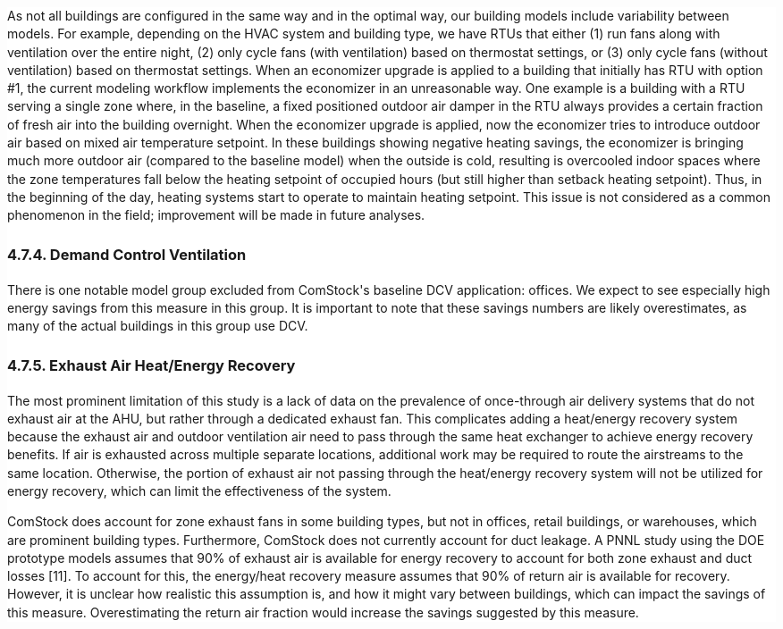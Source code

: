 As not all buildings are configured in the same way and in the optimal
way, our building models include variability between models. For
example, depending on the HVAC system and building type, we have RTUs
that either (1) run fans along with ventilation over the entire night,
(2) only cycle fans (with ventilation) based on thermostat settings, or
(3) only cycle fans (without ventilation) based on thermostat settings.
When an economizer upgrade is applied to a building that initially has
RTU with option \#1, the current modeling workflow implements the
economizer in an unreasonable way. One example is a building with a RTU
serving a single zone where, in the baseline, a fixed positioned outdoor
air damper in the RTU always provides a certain fraction of fresh air
into the building overnight. When the economizer upgrade is applied, now
the economizer tries to introduce outdoor air based on mixed air
temperature setpoint. In these buildings showing negative heating
savings, the economizer is bringing much more outdoor air (compared to
the baseline model) when the outside is cold, resulting is overcooled
indoor spaces where the zone temperatures fall below the heating
setpoint of occupied hours (but still higher than setback heating
setpoint). Thus, in the beginning of the day, heating systems start to
operate to maintain heating setpoint. This issue is not considered as a
common phenomenon in the field; improvement will be made in future
analyses.

### 4.7.4. Demand Control Ventilation

There is one notable model group excluded from ComStock's baseline DCV
application: offices. We expect to see especially high energy savings
from this measure in this group. It is important to note that these
savings numbers are likely overestimates, as many of the actual
buildings in this group use DCV.

### 4.7.5. Exhaust Air Heat/Energy Recovery

The most prominent limitation of this study is a lack of data on the
prevalence of once-through air delivery systems that do not exhaust air
at the AHU, but rather through a dedicated exhaust fan. This complicates
adding a heat/energy recovery system because the exhaust air and outdoor
ventilation air need to pass through the same heat exchanger to achieve
energy recovery benefits. If air is exhausted across multiple separate
locations, additional work may be required to route the airstreams to
the same location. Otherwise, the portion of exhaust air not passing
through the heat/energy recovery system will not be utilized for energy
recovery, which can limit the effectiveness of the system.

ComStock does account for zone exhaust fans in some building types, but
not in offices, retail buildings, or warehouses, which are prominent
building types. Furthermore, ComStock does not currently account for
duct leakage. A PNNL study using the DOE prototype models assumes that
90% of exhaust air is available for energy recovery to account for both
zone exhaust and duct losses \[11\]. To account for this, the
energy/heat recovery measure assumes that 90% of return air is available
for recovery. However, it is unclear how realistic this assumption is,
and how it might vary between buildings, which can impact the savings of
this measure. Overestimating the return air fraction would increase the
savings suggested by this measure.
